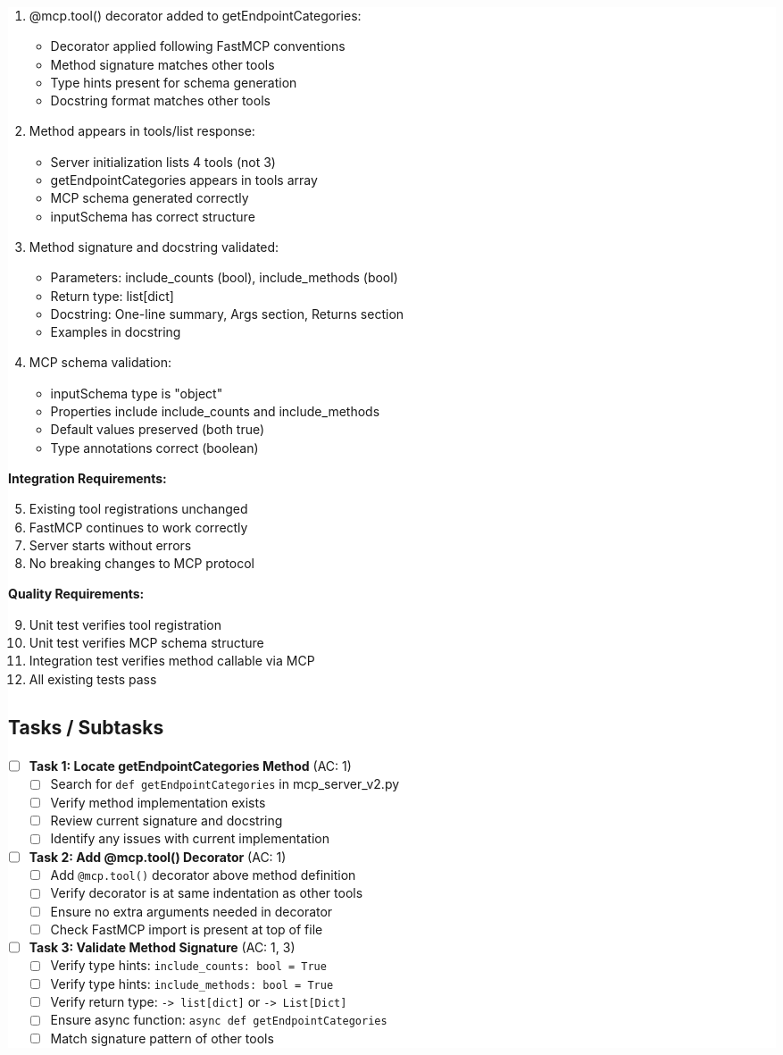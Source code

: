 1. @mcp.tool() decorator added to getEndpointCategories:
   - Decorator applied following FastMCP conventions
   - Method signature matches other tools
   - Type hints present for schema generation
   - Docstring format matches other tools

2. Method appears in tools/list response:
   - Server initialization lists 4 tools (not 3)
   - getEndpointCategories appears in tools array
   - MCP schema generated correctly
   - inputSchema has correct structure

3. Method signature and docstring validated:
   - Parameters: include_counts (bool), include_methods (bool)
   - Return type: list[dict]
   - Docstring: One-line summary, Args section, Returns section
   - Examples in docstring

4. MCP schema validation:
   - inputSchema type is "object"
   - Properties include include_counts and include_methods
   - Default values preserved (both true)
   - Type annotations correct (boolean)

**Integration Requirements:**

5. Existing tool registrations unchanged
6. FastMCP continues to work correctly
7. Server starts without errors
8. No breaking changes to MCP protocol

**Quality Requirements:**

9. Unit test verifies tool registration
10. Unit test verifies MCP schema structure
11. Integration test verifies method callable via MCP
12. All existing tests pass

## Tasks / Subtasks

- [ ] **Task 1: Locate getEndpointCategories Method** (AC: 1)
  - [ ] Search for `def getEndpointCategories` in mcp_server_v2.py
  - [ ] Verify method implementation exists
  - [ ] Review current signature and docstring
  - [ ] Identify any issues with current implementation

- [ ] **Task 2: Add @mcp.tool() Decorator** (AC: 1)
  - [ ] Add `@mcp.tool()` decorator above method definition
  - [ ] Verify decorator is at same indentation as other tools
  - [ ] Ensure no extra arguments needed in decorator
  - [ ] Check FastMCP import is present at top of file

- [ ] **Task 3: Validate Method Signature** (AC: 1, 3)
  - [ ] Verify type hints: `include_counts: bool = True`
  - [ ] Verify type hints: `include_methods: bool = True`
  - [ ] Verify return type: `-> list[dict]` or `-> List[Dict]`
  - [ ] Ensure async function: `async def getEndpointCategories`
  - [ ] Match signature pattern of other tools
